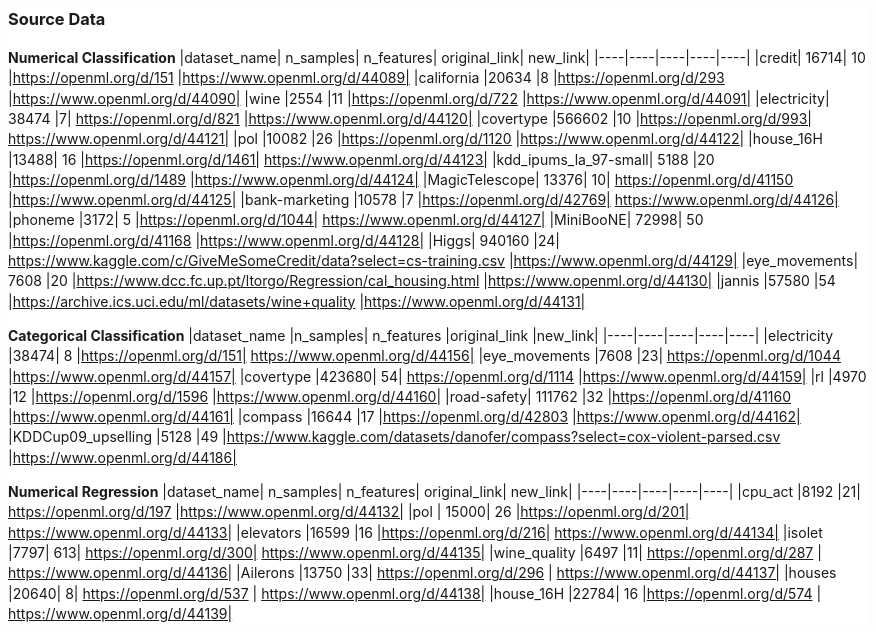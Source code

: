 ### Source Data


**Numerical Classification**
|dataset_name| n_samples| n_features| original_link| new_link|
|----|----|----|----|----|
|credit| 16714| 10 |https://openml.org/d/151 |https://www.openml.org/d/44089|
|california |20634 |8 |https://openml.org/d/293 |https://www.openml.org/d/44090|
|wine |2554 |11 |https://openml.org/d/722 |https://www.openml.org/d/44091|
|electricity| 38474 |7| https://openml.org/d/821 |https://www.openml.org/d/44120|
|covertype |566602 |10 |https://openml.org/d/993| https://www.openml.org/d/44121|
|pol |10082 |26 |https://openml.org/d/1120 |https://www.openml.org/d/44122|
|house_16H |13488| 16 |https://openml.org/d/1461| https://www.openml.org/d/44123|
|kdd_ipums_la_97-small| 5188 |20 |https://openml.org/d/1489 |https://www.openml.org/d/44124|
|MagicTelescope| 13376| 10| https://openml.org/d/41150 |https://www.openml.org/d/44125|
|bank-marketing |10578 |7 |https://openml.org/d/42769| https://www.openml.org/d/44126|
|phoneme |3172| 5 |https://openml.org/d/1044| https://www.openml.org/d/44127|
|MiniBooNE| 72998| 50 |https://openml.org/d/41168 |https://www.openml.org/d/44128|
|Higgs| 940160 |24| https://www.kaggle.com/c/GiveMeSomeCredit/data?select=cs-training.csv |https://www.openml.org/d/44129|
|eye_movements| 7608 |20 |https://www.dcc.fc.up.pt/ltorgo/Regression/cal_housing.html |https://www.openml.org/d/44130|
|jannis |57580 |54 |https://archive.ics.uci.edu/ml/datasets/wine+quality |https://www.openml.org/d/44131|

**Categorical Classification**
|dataset_name |n_samples| n_features |original_link |new_link|
|----|----|----|----|----|
|electricity |38474| 8 |https://openml.org/d/151| https://www.openml.org/d/44156|
|eye_movements |7608 |23| https://openml.org/d/1044 |https://www.openml.org/d/44157|
|covertype |423680| 54| https://openml.org/d/1114 |https://www.openml.org/d/44159|
|rl |4970 |12 |https://openml.org/d/1596 |https://www.openml.org/d/44160|
|road-safety| 111762 |32 |https://openml.org/d/41160 |https://www.openml.org/d/44161|
|compass |16644 |17 |https://openml.org/d/42803 |https://www.openml.org/d/44162|
|KDDCup09_upselling |5128 |49 |https://www.kaggle.com/datasets/danofer/compass?select=cox-violent-parsed.csv |https://www.openml.org/d/44186|

**Numerical Regression**
|dataset_name| n_samples| n_features| original_link| new_link|
|----|----|----|----|----|
|cpu_act |8192 |21| https://openml.org/d/197 |https://www.openml.org/d/44132|
|pol | 15000| 26 |https://openml.org/d/201| https://www.openml.org/d/44133|
|elevators |16599 |16 |https://openml.org/d/216| https://www.openml.org/d/44134|
|isolet |7797| 613| https://openml.org/d/300| https://www.openml.org/d/44135|
|wine_quality |6497 |11| https://openml.org/d/287 | https://www.openml.org/d/44136|
|Ailerons |13750 |33| https://openml.org/d/296 | https://www.openml.org/d/44137|
|houses |20640| 8| https://openml.org/d/537 | https://www.openml.org/d/44138|
|house_16H |22784| 16 |https://openml.org/d/574 | https://www.openml.org/d/44139|